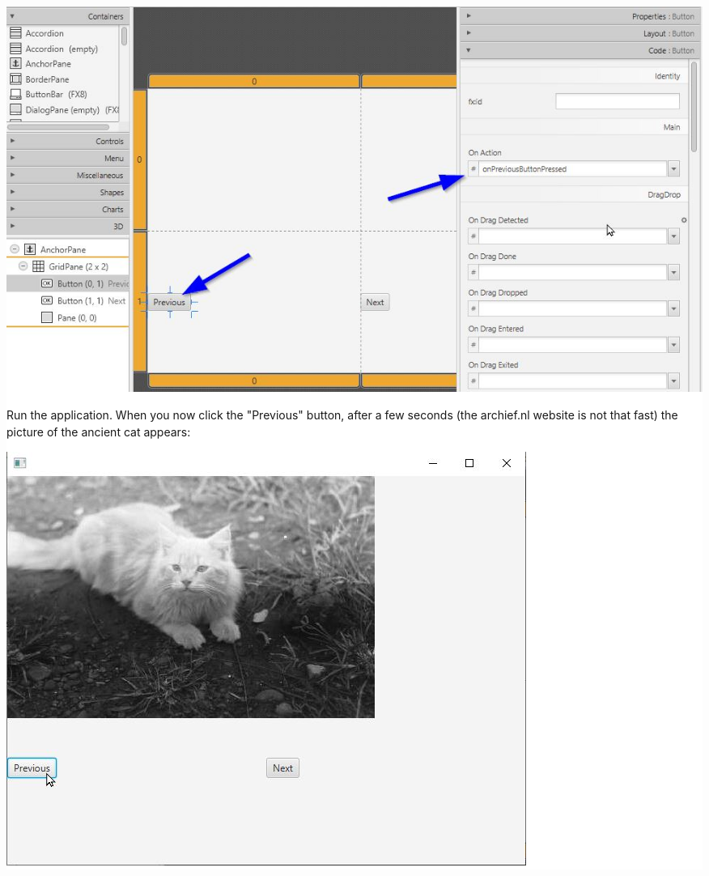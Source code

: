 ![](javafx/13-prev-button.jpg)

Run the application. When you now click the "Previous" button, after a few seconds (the archief.nl website is not that fast) the picture of the ancient cat appears: 

![](javafx/14-cat.jpg)
